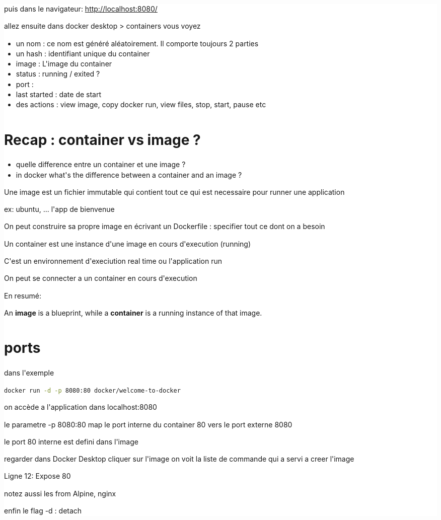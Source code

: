 puis dans le navigateur: <http://localhost:8080/>

allez ensuite dans docker desktop > containers
vous voyez

- un nom : ce nom est généré aléatoirement. Il comporte toujours 2  parties
- un hash : identifiant unique du container
- image : L'image du container
- status : running / exited ?
- port :
- last started : date de start
- des actions : view image, copy docker run,  view files, stop, start, pause etc

# Recap : container vs image ?

- quelle difference entre un container et une image ?
- in docker what's the difference between a container and an image ?

Une image est un fichier immutable qui contient tout ce qui est necessaire pour runner une application

ex: ubuntu, ... l'app de bienvenue

On peut construire sa propre image en écrivant un Dockerfile : specifier tout ce dont on a besoin

Un container est une instance d'une image en cours d'execution (running)

C'est un environnement d'execiution real time ou l'application run

On peut se connecter a un container en cours d'execution

En resumé:

An **image** is a blueprint, while a **container** is a running instance of that image.

# ports

dans l'exemple

```bash
docker run -d -p 8080:80 docker/welcome-to-docker
```

on accède a l'application dans localhost:8080

le parametre -p 8080:80 map le port interne du container 80 vers le port externe 8080

le port 80 interne est defini dans l'image

regarder dans Docker Desktop
cliquer sur l'image
on voit la liste de commande qui a servi a creer l'image

Ligne 12: Expose 80

notez aussi les from Alpine, nginx

enfin le flag -d : detach
